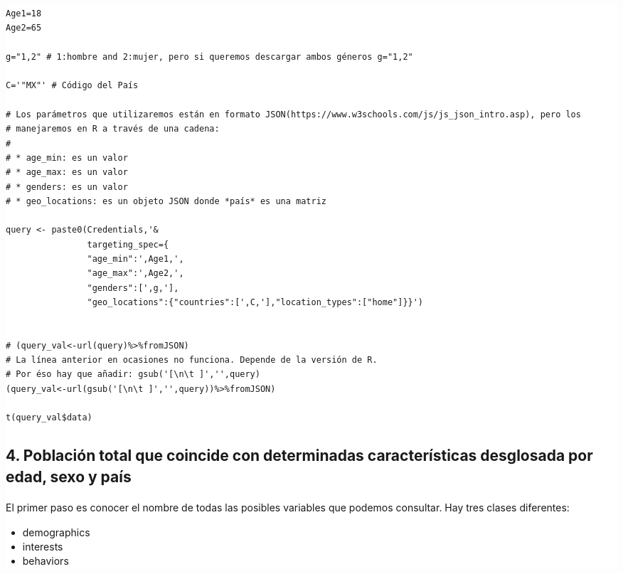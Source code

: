     Age1=18
    Age2=65

    g="1,2" # 1:hombre and 2:mujer, pero si queremos descargar ambos géneros g="1,2"

    C='"MX"' # Código del País

    # Los parámetros que utilizaremos están en formato JSON(https://www.w3schools.com/js/js_json_intro.asp), pero los
    # manejaremos en R a través de una cadena:
    #   
    # * age_min: es un valor
    # * age_max: es un valor
    # * genders: es un valor
    # * geo_locations: es un objeto JSON donde *país* es una matriz

    query <- paste0(Credentials,'&
                    targeting_spec={
                    "age_min":',Age1,',
                    "age_max":',Age2,',
                    "genders":[',g,'],
                    "geo_locations":{"countries":[',C,'],"location_types":["home"]}}')


    # (query_val<-url(query)%>%fromJSON)
    # La línea anterior en ocasiones no funciona. Depende de la versión de R.
    # Por éso hay que añadir: gsub('[\n\t ]','',query)
    (query_val<-url(gsub('[\n\t ]','',query))%>%fromJSON)

    t(query_val$data)

## 4. Población total que coincide con determinadas características desglosada por edad, sexo y país

El primer paso es conocer el nombre de todas las posibles variables que
podemos consultar. Hay tres clases diferentes:

-   demographics
-   interests
-   behaviors
